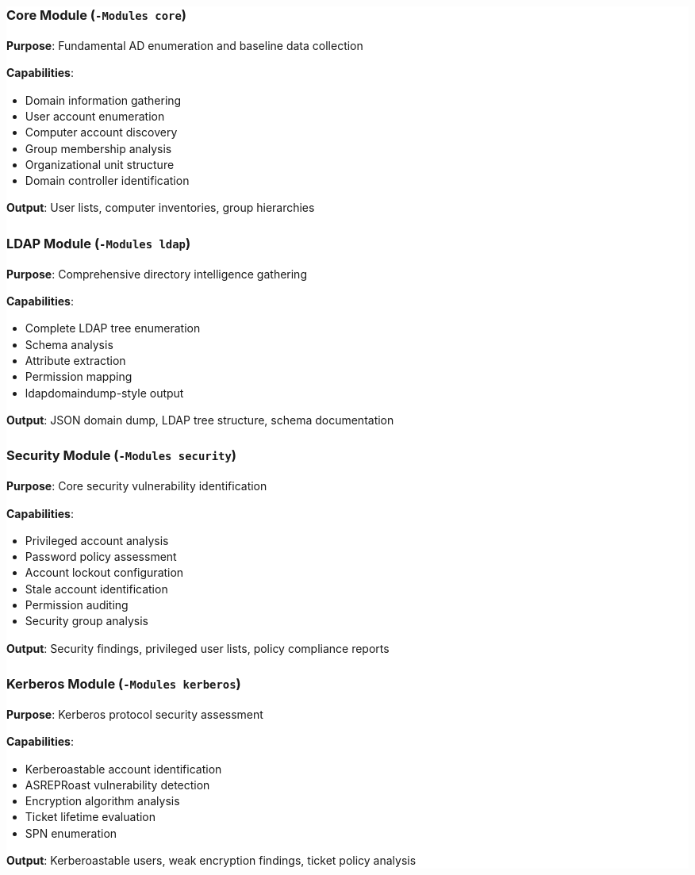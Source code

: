### **Core Module (`-Modules core`)**

**Purpose**: Fundamental AD enumeration and baseline data collection

**Capabilities**:

- Domain information gathering
- User account enumeration
- Computer account discovery
- Group membership analysis
- Organizational unit structure
- Domain controller identification

**Output**: User lists, computer inventories, group hierarchies

### **LDAP Module (`-Modules ldap`)**

**Purpose**: Comprehensive directory intelligence gathering

**Capabilities**:

- Complete LDAP tree enumeration
- Schema analysis
- Attribute extraction
- Permission mapping
- ldapdomaindump-style output

**Output**: JSON domain dump, LDAP tree structure, schema documentation

### **Security Module (`-Modules security`)**

**Purpose**: Core security vulnerability identification

**Capabilities**:

- Privileged account analysis
- Password policy assessment
- Account lockout configuration
- Stale account identification
- Permission auditing
- Security group analysis

**Output**: Security findings, privileged user lists, policy compliance reports

### **Kerberos Module (`-Modules kerberos`)**

**Purpose**: Kerberos protocol security assessment

**Capabilities**:

- Kerberoastable account identification
- ASREPRoast vulnerability detection
- Encryption algorithm analysis
- Ticket lifetime evaluation
- SPN enumeration

**Output**: Kerberoastable users, weak encryption findings, ticket policy analysis
